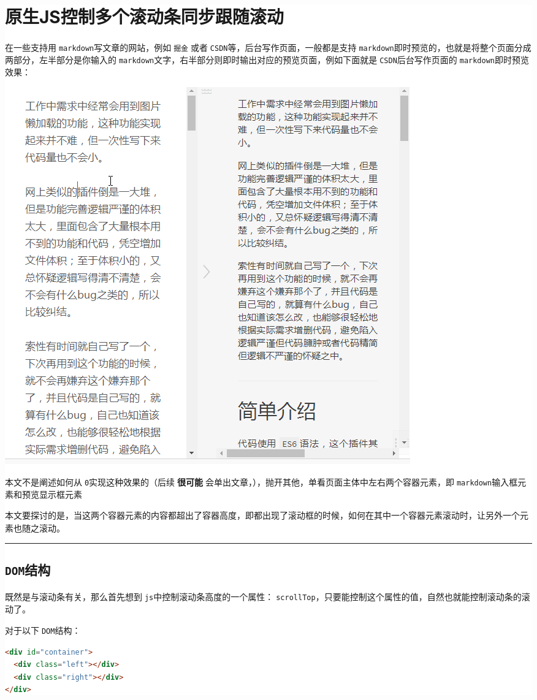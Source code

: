 # 原生JS控制多个滚动条同步跟随滚动

在一些支持用 `markdown`写文章的网站，例如 `掘金` 或者 `CSDN`等，后台写作页面，一般都是支持 `markdown`即时预览的，也就是将整个页面分成两部分，左半部分是你输入的 `markdown`文字，右半部分则即时输出对应的预览页面，例如下面就是 `CSDN`后台写作页面的 `markdown`即时预览效果：

![scrollBy](./img/scrollBy.gif)

本文不是阐述如何从 `0`实现这种效果的（后续 **很可能** 会单出文章，），抛开其他，单看页面主体中左右两个容器元素，即 `markdown`输入框元素和预览显示框元素

本文要探讨的是，当这两个容器元素的内容都超出了容器高度，即都出现了滚动框的时候，如何在其中一个容器元素滚动时，让另外一个元素也随之滚动。

---

## `DOM`结构

既然是与滚动条有关，那么首先想到 `js`中控制滚动条高度的一个属性： `scrollTop`，只要能控制这个属性的值，自然也就能控制滚动条的滚动了。

对于以下 `DOM`结构：

```html
<div id="container">
  <div class="left"></div>
  <div class="right"></div>
</div>
```
